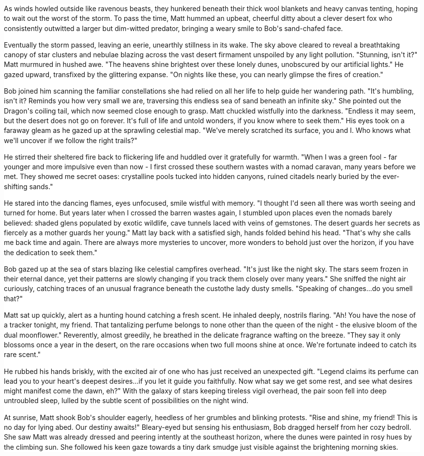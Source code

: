 As winds howled outside like ravenous beasts, they hunkered beneath their thick wool blankets and heavy canvas tenting, hoping to wait out the worst of the storm. To pass the time, Matt hummed an upbeat, cheerful ditty about a clever desert fox who consistently outwitted a larger but dim-witted predator, bringing a weary smile to Bob's sand-chafed face.

Eventually the storm passed, leaving an eerie, unearthly stillness in its wake. The sky above cleared to reveal a breathtaking canopy of star clusters and nebulae blazing across the vast desert firmament unspoiled by any light pollution. "Stunning, isn't it?" Matt murmured in hushed awe. "The heavens shine brightest over these lonely dunes, unobscured by our artificial lights." He gazed upward, transfixed by the glittering expanse. "On nights like these, you can nearly glimpse the fires of creation."

Bob joined him scanning the familiar constellations she had relied on all her life to help guide her wandering path. "It's humbling, isn't it? Reminds you how very small we are, traversing this endless sea of sand beneath an infinite sky." She pointed out the Dragon's coiling tail, which now seemed close enough to grasp. Matt chuckled wistfully into the darkness. "Endless it may seem, but the desert does not go on forever. It's full of life and untold wonders, if you know where to seek them." His eyes took on a faraway gleam as he gazed up at the sprawling celestial map. "We've merely scratched its surface, you and I. Who knows what we'll uncover if we follow the right trails?"

He stirred their sheltered fire back to flickering life and huddled over it gratefully for warmth. "When I was a green fool - far younger and more impulsive even than now - I first crossed these southern wastes with a nomad caravan, many years before we met. They showed me secret oases: crystalline pools tucked into hidden canyons, ruined citadels nearly buried by the ever-shifting sands."

He stared into the dancing flames, eyes unfocused, smile wistful with memory. "I thought I'd seen all there was worth seeing and turned for home. But years later when I crossed the barren wastes again, I stumbled upon places even the nomads barely believed: shaded glens populated by exotic wildlife, cave tunnels laced with veins of gemstones. The desert guards her secrets as fiercely as a mother guards her young." Matt lay back with a satisfied sigh, hands folded behind his head. "That's why she calls me back time and again. There are always more mysteries to uncover, more wonders to behold just over the horizon, if you have the dedication to seek them."

Bob gazed up at the sea of stars blazing like celestial campfires overhead. "It's just like the night sky. The stars seem frozen in their eternal dance, yet their patterns are slowly changing if you track them closely over many years." She sniffed the night air curiously, catching traces of an unusual fragrance beneath the custothe lady dusty smells. "Speaking of changes...do you smell that?"

Matt sat up quickly, alert as a hunting hound catching a fresh scent. He inhaled deeply, nostrils flaring. "Ah! You have the nose of a tracker tonight, my friend. That tantalizing perfume belongs to none other than the queen of the night - the elusive bloom of the dual moonflower." Reverently, almost greedily, he breathed in the delicate fragrance wafting on the breeze. "They say it only blossoms once a year in the desert, on the rare occasions when two full moons shine at once. We're fortunate indeed to catch its rare scent."

He rubbed his hands briskly, with the excited air of one who has just received an unexpected gift. "Legend claims its perfume can lead you to your heart's deepest desires...if you let it guide you faithfully. Now what say we get some rest, and see what desires might manifest come the dawn, eh?" With the galaxy of stars keeping tireless vigil overhead, the pair soon fell into deep untroubled sleep, lulled by the subtle scent of possibilities on the night wind.

At sunrise, Matt shook Bob's shoulder eagerly, heedless of her grumbles and blinking protests. "Rise and shine, my friend! This is no day for lying abed. Our destiny awaits!" Bleary-eyed but sensing his enthusiasm, Bob dragged herself from her cozy bedroll. She saw Matt was already dressed and peering intently at the southeast horizon, where the dunes were painted in rosy hues by the climbing sun. She followed his keen gaze towards a tiny dark smudge just visible against the brightening morning skies.
